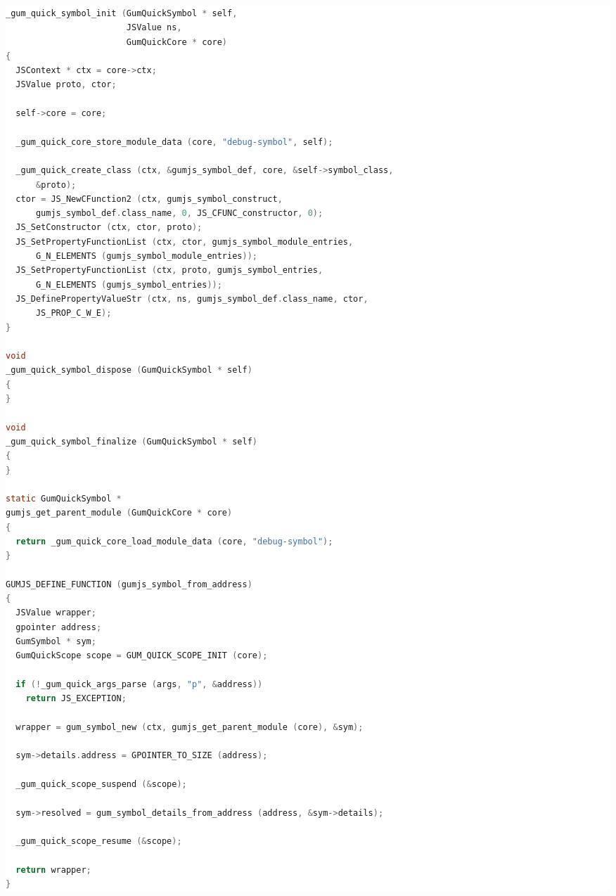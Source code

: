 ```c
_gum_quick_symbol_init (GumQuickSymbol * self,
                        JSValue ns,
                        GumQuickCore * core)
{
  JSContext * ctx = core->ctx;
  JSValue proto, ctor;

  self->core = core;

  _gum_quick_core_store_module_data (core, "debug-symbol", self);

  _gum_quick_create_class (ctx, &gumjs_symbol_def, core, &self->symbol_class,
      &proto);
  ctor = JS_NewCFunction2 (ctx, gumjs_symbol_construct,
      gumjs_symbol_def.class_name, 0, JS_CFUNC_constructor, 0);
  JS_SetConstructor (ctx, ctor, proto);
  JS_SetPropertyFunctionList (ctx, ctor, gumjs_symbol_module_entries,
      G_N_ELEMENTS (gumjs_symbol_module_entries));
  JS_SetPropertyFunctionList (ctx, proto, gumjs_symbol_entries,
      G_N_ELEMENTS (gumjs_symbol_entries));
  JS_DefinePropertyValueStr (ctx, ns, gumjs_symbol_def.class_name, ctor,
      JS_PROP_C_W_E);
}

void
_gum_quick_symbol_dispose (GumQuickSymbol * self)
{
}

void
_gum_quick_symbol_finalize (GumQuickSymbol * self)
{
}

static GumQuickSymbol *
gumjs_get_parent_module (GumQuickCore * core)
{
  return _gum_quick_core_load_module_data (core, "debug-symbol");
}

GUMJS_DEFINE_FUNCTION (gumjs_symbol_from_address)
{
  JSValue wrapper;
  gpointer address;
  GumSymbol * sym;
  GumQuickScope scope = GUM_QUICK_SCOPE_INIT (core);

  if (!_gum_quick_args_parse (args, "p", &address))
    return JS_EXCEPTION;

  wrapper = gum_symbol_new (ctx, gumjs_get_parent_module (core), &sym);

  sym->details.address = GPOINTER_TO_SIZE (address);

  _gum_quick_scope_suspend (&scope);

  sym->resolved = gum_symbol_details_from_address (address, &sym->details);

  _gum_quick_scope_resume (&scope);

  return wrapper;
}

```
